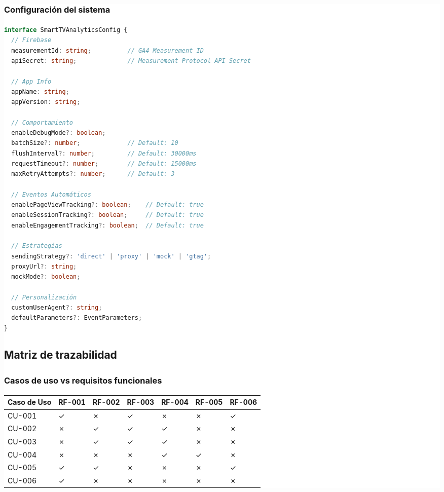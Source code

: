 ### Configuración del sistema

```typescript
interface SmartTVAnalyticsConfig {
  // Firebase
  measurementId: string;          // GA4 Measurement ID
  apiSecret: string;              // Measurement Protocol API Secret
  
  // App Info
  appName: string;
  appVersion: string;
  
  // Comportamiento
  enableDebugMode?: boolean;
  batchSize?: number;             // Default: 10
  flushInterval?: number;         // Default: 30000ms
  requestTimeout?: number;        // Default: 15000ms
  maxRetryAttempts?: number;      // Default: 3
  
  // Eventos Automáticos
  enablePageViewTracking?: boolean;    // Default: true
  enableSessionTracking?: boolean;     // Default: true
  enableEngagementTracking?: boolean;  // Default: true
  
  // Estrategias
  sendingStrategy?: 'direct' | 'proxy' | 'mock' | 'gtag';
  proxyUrl?: string;
  mockMode?: boolean;
  
  // Personalización
  customUserAgent?: string;
  defaultParameters?: EventParameters;
}
```

## Matriz de trazabilidad

### Casos de uso vs requisitos funcionales

| Caso de Uso | RF-001 | RF-002 | RF-003 | RF-004 | RF-005 | RF-006 |
|-------------|---------|---------|---------|---------|---------|---------|
| CU-001 | &check; | &cross; | &check; | &cross; | &cross; | &check; |
| CU-002 | &cross; | &check; | &check; | &check; | &cross; | &cross; |
| CU-003 | &cross; | &check; | &check; | &check; | &cross; | &cross; |
| CU-004 | &cross; | &cross; | &cross; | &check; | &check; | &cross; |
| CU-005 | &check; | &check; | &cross; | &cross; | &cross; | &check; |
| CU-006 | &check; | &cross; | &cross; | &cross; | &cross; | &cross; |
